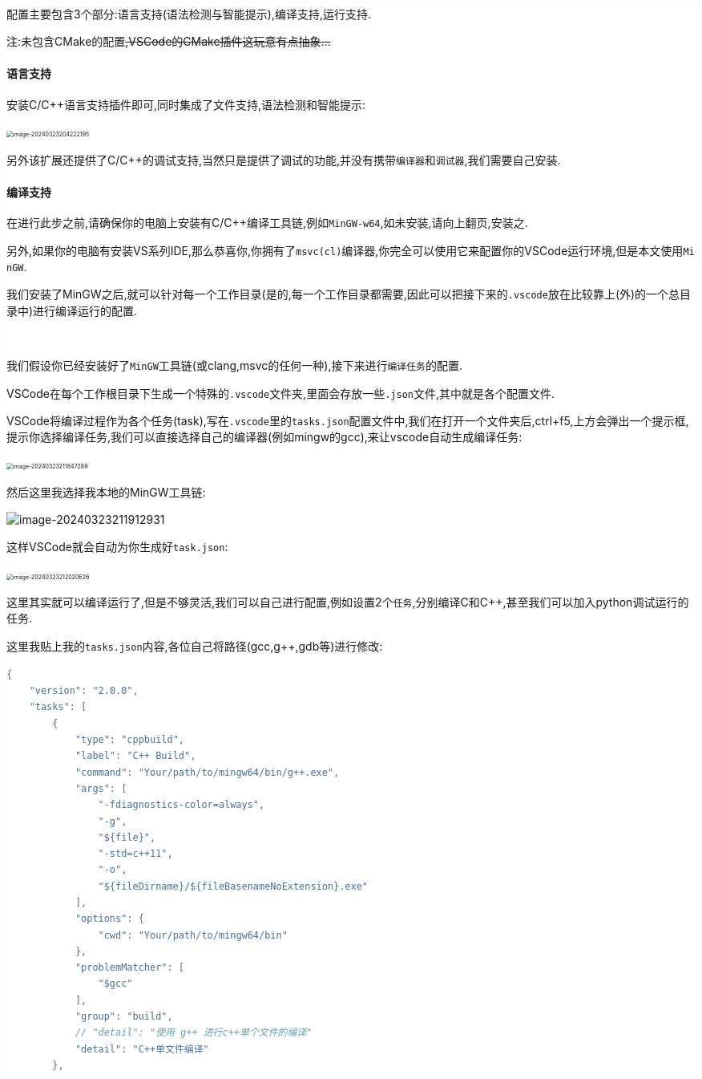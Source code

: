 配置主要包含3个部分:语言支持(语法检测与智能提示),编译支持,运行支持.

注:未包含CMake的配置~~,VSCode的CMake插件这玩意有点抽象...~~

#### 语言支持

安装C/C++语言支持插件即可,同时集成了文件支持,语法检测和智能提示:

<img src="https://typora-blogs-pic.oss-cn-beijing.aliyuncs.com/img/image-20240323204222195.png" alt="image-20240323204222195" style="zoom:50%;" />

另外该扩展还提供了C/C++的调试支持,当然只是提供了调试的功能,并没有携带`编译器`和`调试器`,我们需要自己安装.

#### 编译支持

在进行此步之前,请确保你的电脑上安装有C/C++编译工具链,例如`MinGW-w64`,如未安装,请向上翻页,安装之.

另外,如果你的电脑有安装VS系列IDE,那么恭喜你,你拥有了`msvc(cl)`编译器,你完全可以使用它来配置你的VSCode运行环境,但是本文使用`MinGW`.

我们安装了MinGW之后,就可以针对每一个工作目录(是的,每一个工作目录都需要,因此可以把接下来的`.vscode`放在比较靠上(外)的一个总目录中)进行编译运行的配置.

<br>

我们假设你已经安装好了`MinGW`工具链(或clang,msvc的任何一种),接下来进行`编译任务`的配置.

VSCode在每个工作根目录下生成一个特殊的`.vscode`文件夹,里面会存放一些`.json`文件,其中就是各个配置文件.

VSCode将编译过程作为各个任务(task),写在`.vscode`里的`tasks.json`配置文件中,我们在打开一个文件夹后,ctrl+f5,上方会弹出一个提示框,提示你选择编译任务,我们可以直接选择自己的编译器(例如mingw的gcc),来让vscode自动生成编译任务:

<img src="https://typora-blogs-pic.oss-cn-beijing.aliyuncs.com/img/image-20240323211847289.png" alt="image-20240323211847289" style="zoom:50%;" />



然后这里我选择我本地的MinGW工具链:

![image-20240323211912931](https://typora-blogs-pic.oss-cn-beijing.aliyuncs.com/img/image-20240323211912931.png)

这样VSCode就会自动为你生成好`task.json`:

<img src="https://typora-blogs-pic.oss-cn-beijing.aliyuncs.com/img/image-20240323212020626.png" alt="image-20240323212020626" style="zoom:50%;" />

这里其实就可以编译运行了,但是不够灵活,我们可以自己进行配置,例如设置2个`任务`,分别编译C和C++,甚至我们可以加入python调试运行的任务.

这里我贴上我的`tasks.json`内容,各位自己将路径(gcc,g++,gdb等)进行修改:

```c
{
    "version": "2.0.0",
    "tasks": [
        {
            "type": "cppbuild",
            "label": "C++ Build",
            "command": "Your/path/to/mingw64/bin/g++.exe",
            "args": [
                "-fdiagnostics-color=always",
                "-g",
                "${file}",
                "-std=c++11",
                "-o",
                "${fileDirname}/${fileBasenameNoExtension}.exe"
            ],
            "options": {
                "cwd": "Your/path/to/mingw64/bin"
            },
            "problemMatcher": [
                "$gcc"
            ],
            "group": "build",
            // "detail": "使用 g++ 进行c++单个文件的编译"
            "detail": "C++单文件编译"
        },
```